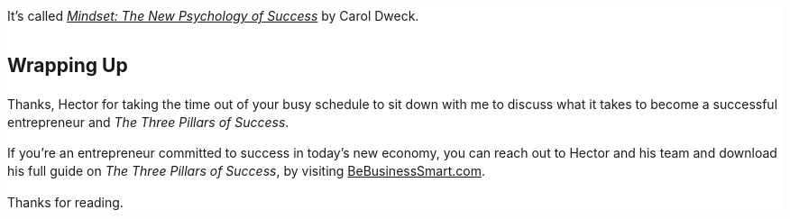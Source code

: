 It’s called *[Mindset: The New Psychology of Success](https://www.goodreads.com/book/show/34403537-mindset)* by Carol Dweck.

## Wrapping Up

Thanks, Hector for taking the time out of your busy schedule to sit down with me to discuss what it takes to become a successful entrepreneur and *The Three Pillars of Success*.

If you’re an entrepreneur committed to success in today’s new economy, you can reach out to Hector and his team and download his full guide on *The Three Pillars of Success*, by visiting [BeBusinessSmart.com](http://bebusinesssmart.com/).

Thanks for reading.

